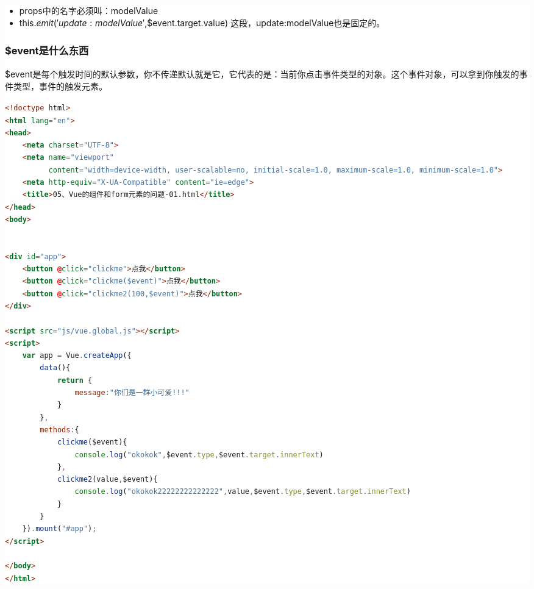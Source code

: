 - props中的名字必须叫：modelValue
- this.$emit('update:modelValue',$$event.target.value) 这段，update:modelValue也是固定的。



### $event是什么东西

$event是每个触发时间的默认参数，你不传递默认就是它，它代表的是：当前你点击事件类型的对象。这个事件对象，可以拿到你触发的事件类型，事件的触发元素。

```html
<!doctype html>
<html lang="en">
<head>
    <meta charset="UTF-8">
    <meta name="viewport"
          content="width=device-width, user-scalable=no, initial-scale=1.0, maximum-scale=1.0, minimum-scale=1.0">
    <meta http-equiv="X-UA-Compatible" content="ie=edge">
    <title>05、Vue的组件和form元素的问题-01.html</title>
</head>
<body>


<div id="app">
    <button @click="clickme">点我</button>
    <button @click="clickme($event)">点我</button>
    <button @click="clickme2(100,$event)">点我</button>
</div>

<script src="js/vue.global.js"></script>
<script>
    var app = Vue.createApp({
        data(){
            return {
                message:"你们是一群小可爱!!!"
            }
        },
        methods:{
            clickme($event){
                console.log("okokok",$event.type,$event.target.innerText)
            },
            clickme2(value,$event){
                console.log("okokok22222222222222",value,$event.type,$event.target.innerText)
            }
        }
    }).mount("#app");
</script>

</body>
</html>
```


